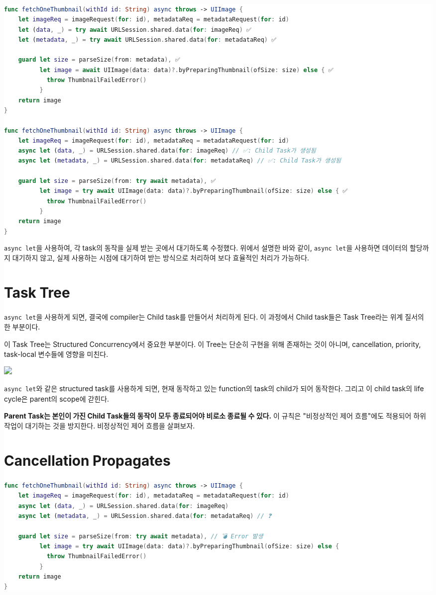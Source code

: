 ````swift
func fetchOneThumbnail(withId id: String) async throws -> UIImage {
    let imageReq = imageRequest(for: id), metadataReq = metadataRequest(for: id)
    let (data, _) = try await URLSession.shared.data(for: imageReq) ✅
    let (metadata, _) = try await URLSession.shared.data(for: metadataReq) ✅

    guard let size = parseSize(from: metadata), ✅
          let image = await UIImage(data: data)?.byPreparingThumbnail(ofSize: size) else { ✅
            throw ThumbnailFailedError()
          }
    return image
}

func fetchOneThumbnail(withId id: String) async throws -> UIImage {
    let imageReq = imageRequest(for: id), metadataReq = metadataRequest(for: id)
    async let (data, _) = URLSession.shared.data(for: imageReq) // ✅: Child Task가 생성됨
    async let (metadata, _) = URLSession.shared.data(for: metadataReq) // ✅: Child Task가 생성됨

    guard let size = parseSize(from: try await metadata), ✅
          let image = try await UIImage(data: data)?.byPreparingThumbnail(ofSize: size) else { ✅
            throw ThumbnailFailedError()
          }
    return image
}
````

`async let`을 사용하여, 각 task의 동작을 실제 받는 곳에서 대기하도록 수정했다. 위에서 설명한 바와 같이, `async let`을 사용하면 데이터의 할당까지 대기하지 않고, 실제 사용하는 시점에 대기하여 받는 방식으로 처리하여 보다 효율적인 처리가 가능하다.

# Task Tree

`async let`을 사용하게 되면, 결국에 compiler는 Child task를 만들어서 처리하게 된다. 이 과정에서 Child task들은 Task Tree라는 위계 질서의 한 부분이다.

이 Task Tree는 Structured Concurrency에서 중요한 부분이다. 이 Tree는 단순히 구현을 위해 존재하는 것이 아니며, cancellation, priority, task-local 변수들에 영향을 미친다.

![](ConcurrentProgramming_11_StructuredConcurrency_3.png)

`async let`와 같은 structured task를 사용하게 되면, 현재 동작하고 있는 function의 task의 child가 되어 동작한다. 그리고 이 child task의 life cycle은 parent의 scope에 갇힌다.

**Parent Task는 본인이 가진 Child Task들의 동작이 모두 종료되어야 비로소 종료될 수 있다.** 이 규칙은 "비정상적인 제어 흐름"에도 적용되어 하위 작업이 대기하는 것을 방지한다. 비정상적인 제어 흐름을 살펴보자.

# Cancellation Propagates

````swift
func fetchOneThumbnail(withId id: String) async throws -> UIImage {
    let imageReq = imageRequest(for: id), metadataReq = metadataRequest(for: id)
    async let (data, _) = URLSession.shared.data(for: imageReq) 
    async let (metadata, _) = URLSession.shared.data(for: metadataReq) // ❓ 

    guard let size = parseSize(from: try await metadata), // 💣 Error 발생
          let image = try await UIImage(data: data)?.byPreparingThumbnail(ofSize: size) else {
            throw ThumbnailFailedError()
          }
    return image
}
````
